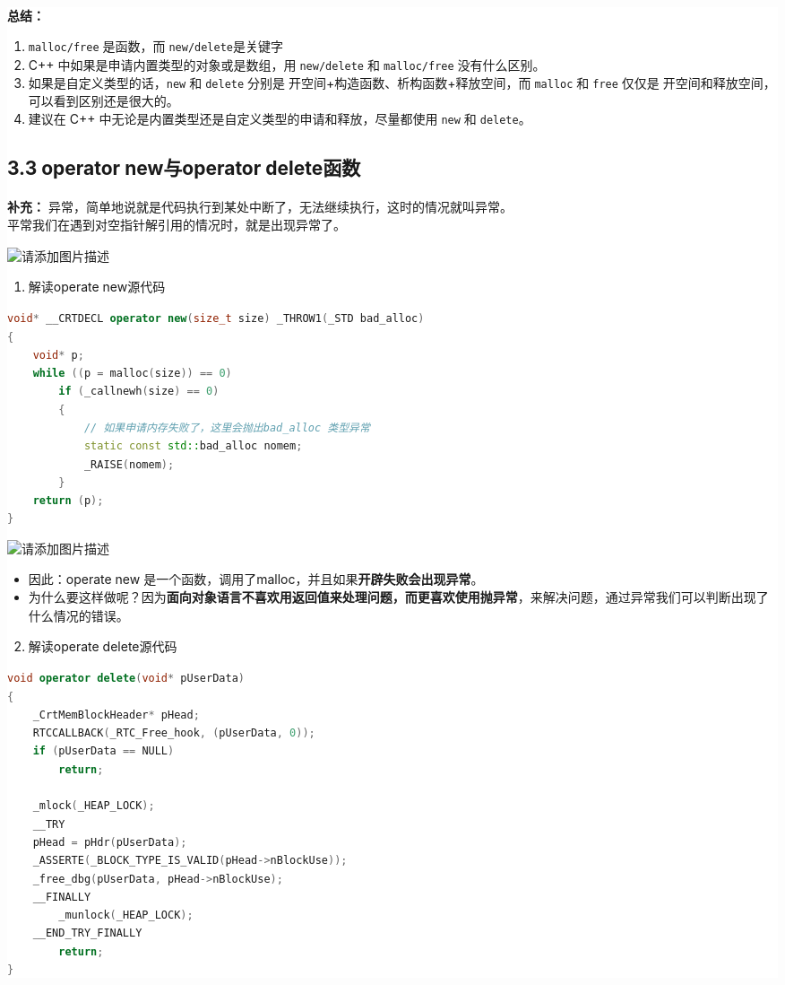 **总结：**
1. `malloc/free` 是函数，而 `new/delete`是关键字
2. C++ 中如果是申请内置类型的对象或是数组，用 `new/delete` 和 `malloc/free` 没有什么区别。
3. 如果是自定义类型的话，`new` 和 `delete` 分别是 开空间+构造函数、析构函数+释放空间，而 `malloc` 和 `free` 仅仅是 开空间和释放空间，可以看到区别还是很大的。
4. 建议在 C++ 中无论是内置类型还是自定义类型的申请和释放，尽量都使用 `new` 和 `delete`。

## 3.3 operator new与operator delete函数
**补充：**
异常，简单地说就是代码执行到某处中断了，无法继续执行，这时的情况就叫异常。  
平常我们在遇到对空指针解引用的情况时，就是出现异常了。  

![请添加图片描述](https://i-blog.csdnimg.cn/direct/3713aa7eb97c4a7eb202f5fc81605af4.png)

1. 解读operate new源代码
```c++
void* __CRTDECL operator new(size_t size) _THROW1(_STD bad_alloc)
{
	void* p;
	while ((p = malloc(size)) == 0)
		if (_callnewh(size) == 0)
		{
			// 如果申请内存失败了，这里会抛出bad_alloc 类型异常
			static const std::bad_alloc nomem;
			_RAISE(nomem);
		}
	return (p);
}

```

![请添加图片描述](https://i-blog.csdnimg.cn/direct/620234ad344a4ff895cf1edaad701b11.png)


- 因此：operate new 是一个函数，调用了malloc，并且如果**开辟失败会出现异常**。
- 为什么要这样做呢？因为**面向对象语言不喜欢用返回值来处理问题，而更喜欢使用抛异常**，来解决问题，通过异常我们可以判断出现了什么情况的错误。

2. 解读operate delete源代码
```C++
void operator delete(void* pUserData)
{
	_CrtMemBlockHeader* pHead;
	RTCCALLBACK(_RTC_Free_hook, (pUserData, 0));
	if (pUserData == NULL)
		return;
		
	_mlock(_HEAP_LOCK);
	__TRY
	pHead = pHdr(pUserData);
	_ASSERTE(_BLOCK_TYPE_IS_VALID(pHead->nBlockUse));
	_free_dbg(pUserData, pHead->nBlockUse);
	__FINALLY
		_munlock(_HEAP_LOCK); 
	__END_TRY_FINALLY
		return;
}
```
